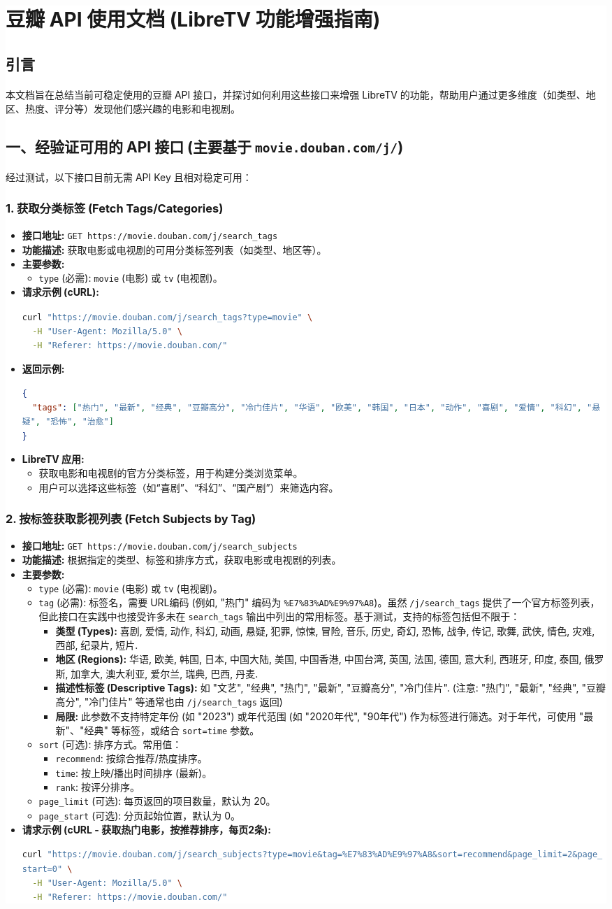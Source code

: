 # 豆瓣 API 使用文档 (LibreTV 功能增强指南)

## 引言

本文档旨在总结当前可稳定使用的豆瓣 API 接口，并探讨如何利用这些接口来增强 LibreTV 的功能，帮助用户通过更多维度（如类型、地区、热度、评分等）发现他们感兴趣的电影和电视剧。

## 一、经验证可用的 API 接口 (主要基于 `movie.douban.com/j/`)

经过测试，以下接口目前无需 API Key 且相对稳定可用：

### 1. 获取分类标签 (Fetch Tags/Categories)

-   **接口地址:** `GET https://movie.douban.com/j/search_tags`
-   **功能描述:** 获取电影或电视剧的可用分类标签列表（如类型、地区等）。
-   **主要参数:**
    -   `type` (必需): `movie` (电影) 或 `tv` (电视剧)。
-   **请求示例 (cURL):**
    ```bash
    curl "https://movie.douban.com/j/search_tags?type=movie" \
      -H "User-Agent: Mozilla/5.0" \
      -H "Referer: https://movie.douban.com/"
    ```
-   **返回示例:**
    ```json
    {
      "tags": ["热门", "最新", "经典", "豆瓣高分", "冷门佳片", "华语", "欧美", "韩国", "日本", "动作", "喜剧", "爱情", "科幻", "悬疑", "恐怖", "治愈"]
    }
    ```
-   **LibreTV 应用:**
    -   获取电影和电视剧的官方分类标签，用于构建分类浏览菜单。
    -   用户可以选择这些标签（如“喜剧”、“科幻”、“国产剧”）来筛选内容。

### 2. 按标签获取影视列表 (Fetch Subjects by Tag)

-   **接口地址:** `GET https://movie.douban.com/j/search_subjects`
-   **功能描述:** 根据指定的类型、标签和排序方式，获取电影或电视剧的列表。
-   **主要参数:**
    -   `type` (必需): `movie` (电影) 或 `tv` (电视剧)。
    -   `tag` (必需): 标签名，需要 URL编码 (例如, "热门" 编码为 `%E7%83%AD%E9%97%A8`)。虽然 `/j/search_tags` 提供了一个官方标签列表，但此接口在实践中也接受许多未在 `search_tags` 输出中列出的常用标签。基于测试，支持的标签包括但不限于：
        -   **类型 (Types):** 喜剧, 爱情, 动作, 科幻, 动画, 悬疑, 犯罪, 惊悚, 冒险, 音乐, 历史, 奇幻, 恐怖, 战争, 传记, 歌舞, 武侠, 情色, 灾难, 西部, 纪录片, 短片.
        -   **地区 (Regions):** 华语, 欧美, 韩国, 日本, 中国大陆, 美国, 中国香港, 中国台湾, 英国, 法国, 德国, 意大利, 西班牙, 印度, 泰国, 俄罗斯, 加拿大, 澳大利亚, 爱尔兰, 瑞典, 巴西, 丹麦.
        -   **描述性标签 (Descriptive Tags):** 如 "文艺", "经典", "热门", "最新", "豆瓣高分", "冷门佳片". (注意: "热门", "最新", "经典", "豆瓣高分", "冷门佳片" 等通常也由 `/j/search_tags` 返回)
        -   **局限:** 此参数不支持特定年份 (如 "2023") 或年代范围 (如 "2020年代", "90年代") 作为标签进行筛选。对于年代，可使用 "最新"、"经典" 等标签，或结合 `sort=time` 参数。
    -   `sort` (可选): 排序方式。常用值：
        -   `recommend`: 按综合推荐/热度排序。
        -   `time`: 按上映/播出时间排序 (最新)。
        -   `rank`: 按评分排序。
    -   `page_limit` (可选): 每页返回的项目数量，默认为 20。
    -   `page_start` (可选): 分页起始位置，默认为 0。
-   **请求示例 (cURL - 获取热门电影，按推荐排序，每页2条):**
    ```bash
    curl "https://movie.douban.com/j/search_subjects?type=movie&tag=%E7%83%AD%E9%97%A8&sort=recommend&page_limit=2&page_start=0" \
      -H "User-Agent: Mozilla/5.0" \
      -H "Referer: https://movie.douban.com/"
    ```